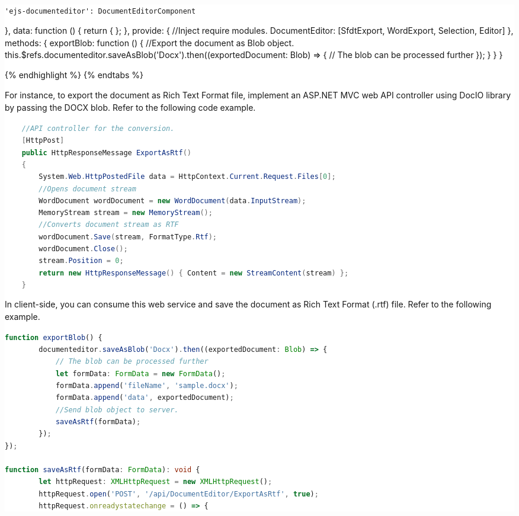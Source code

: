     'ejs-documenteditor': DocumentEditorComponent
  },
  data: function () {
    return {
    };
  },
  provide: {
    //Inject require modules.
    DocumentEditor: [SfdtExport, WordExport, Selection, Editor]
  },
  methods: {
    exportBlob: function () {
      //Export the document as Blob object.
      this.$refs.documenteditor.saveAsBlob('Docx').then((exportedDocument: Blob) => {
        // The blob can be processed further
      });
    }
  }
}
</script>
<style>
@import "../node_modules/@syncfusion/ej2-vue-documenteditor/styles/material.css";
</style>

{% endhighlight %}
{% endtabs %}

For instance, to export the document as Rich Text Format file, implement an ASP.NET MVC web API controller using DocIO library by passing the DOCX blob. Refer to the following code example.

```c#
    //API controller for the conversion.
    [HttpPost]
    public HttpResponseMessage ExportAsRtf()
    {
        System.Web.HttpPostedFile data = HttpContext.Current.Request.Files[0];
        //Opens document stream
        WordDocument wordDocument = new WordDocument(data.InputStream);
        MemoryStream stream = new MemoryStream();
        //Converts document stream as RTF
        wordDocument.Save(stream, FormatType.Rtf);
        wordDocument.Close();
        stream.Position = 0;
        return new HttpResponseMessage() { Content = new StreamContent(stream) };
    }
```

In client-side, you can consume this web service and save the document as Rich Text Format (.rtf) file. Refer to the following example.

```ts
function exportBlob() {
        documenteditor.saveAsBlob('Docx').then((exportedDocument: Blob) => {
            // The blob can be processed further
            let formData: FormData = new FormData();
            formData.append('fileName', 'sample.docx');
            formData.append('data', exportedDocument);
            //Send blob object to server.
            saveAsRtf(formData);
        });
});

function saveAsRtf(formData: FormData): void {
        let httpRequest: XMLHttpRequest = new XMLHttpRequest();
        httpRequest.open('POST', '/api/DocumentEditor/ExportAsRtf', true);
        httpRequest.onreadystatechange = () => {
```